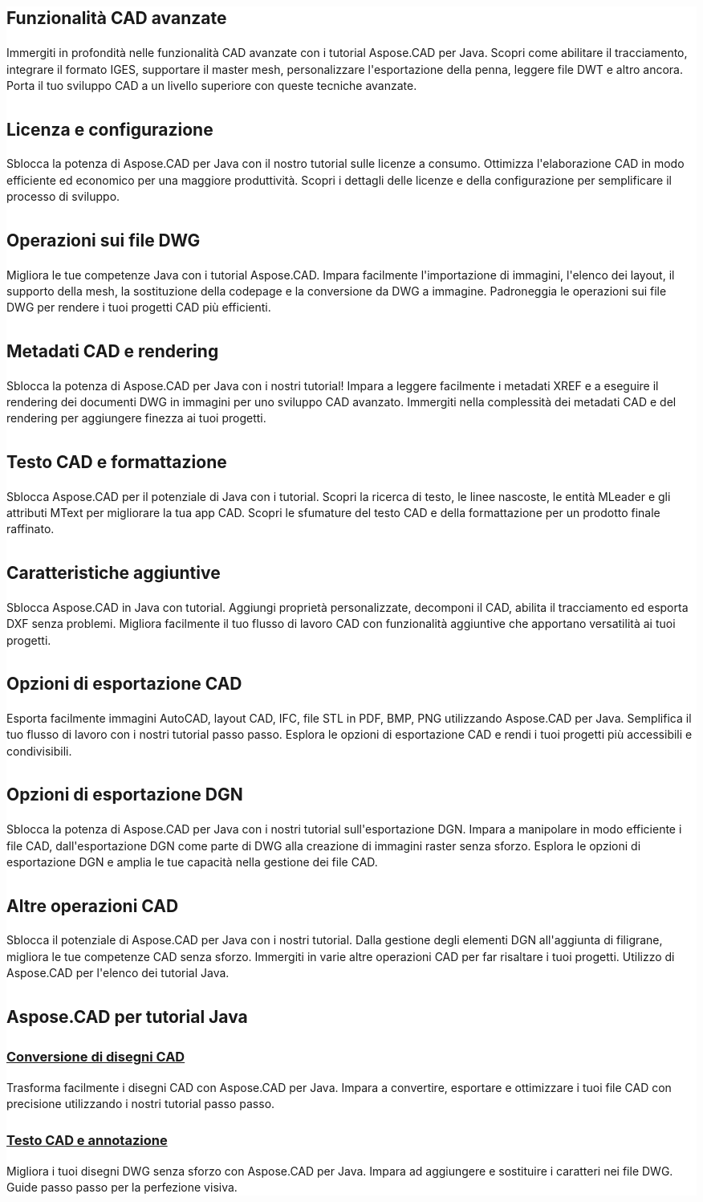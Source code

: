 ## Funzionalità CAD avanzate
Immergiti in profondità nelle funzionalità CAD avanzate con i tutorial Aspose.CAD per Java. Scopri come abilitare il tracciamento, integrare il formato IGES, supportare il master mesh, personalizzare l'esportazione della penna, leggere file DWT e altro ancora. Porta il tuo sviluppo CAD a un livello superiore con queste tecniche avanzate.

## Licenza e configurazione
Sblocca la potenza di Aspose.CAD per Java con il nostro tutorial sulle licenze a consumo. Ottimizza l'elaborazione CAD in modo efficiente ed economico per una maggiore produttività. Scopri i dettagli delle licenze e della configurazione per semplificare il processo di sviluppo.

## Operazioni sui file DWG
Migliora le tue competenze Java con i tutorial Aspose.CAD. Impara facilmente l'importazione di immagini, l'elenco dei layout, il supporto della mesh, la sostituzione della codepage e la conversione da DWG a immagine. Padroneggia le operazioni sui file DWG per rendere i tuoi progetti CAD più efficienti.

## Metadati CAD e rendering
Sblocca la potenza di Aspose.CAD per Java con i nostri tutorial! Impara a leggere facilmente i metadati XREF e a eseguire il rendering dei documenti DWG in immagini per uno sviluppo CAD avanzato. Immergiti nella complessità dei metadati CAD e del rendering per aggiungere finezza ai tuoi progetti.

## Testo CAD e formattazione
Sblocca Aspose.CAD per il potenziale di Java con i tutorial. Scopri la ricerca di testo, le linee nascoste, le entità MLeader e gli attributi MText per migliorare la tua app CAD. Scopri le sfumature del testo CAD e della formattazione per un prodotto finale raffinato.

## Caratteristiche aggiuntive
Sblocca Aspose.CAD in Java con tutorial. Aggiungi proprietà personalizzate, decomponi il CAD, abilita il tracciamento ed esporta DXF senza problemi. Migliora facilmente il tuo flusso di lavoro CAD con funzionalità aggiuntive che apportano versatilità ai tuoi progetti.

## Opzioni di esportazione CAD
Esporta facilmente immagini AutoCAD, layout CAD, IFC, file STL in PDF, BMP, PNG utilizzando Aspose.CAD per Java. Semplifica il tuo flusso di lavoro con i nostri tutorial passo passo. Esplora le opzioni di esportazione CAD e rendi i tuoi progetti più accessibili e condivisibili.

## Opzioni di esportazione DGN
Sblocca la potenza di Aspose.CAD per Java con i nostri tutorial sull'esportazione DGN. Impara a manipolare in modo efficiente i file CAD, dall'esportazione DGN come parte di DWG alla creazione di immagini raster senza sforzo. Esplora le opzioni di esportazione DGN e amplia le tue capacità nella gestione dei file CAD.

## Altre operazioni CAD
Sblocca il potenziale di Aspose.CAD per Java con i nostri tutorial. Dalla gestione degli elementi DGN all'aggiunta di filigrane, migliora le tue competenze CAD senza sforzo. Immergiti in varie altre operazioni CAD per far risaltare i tuoi progetti. Utilizzo di Aspose.CAD per l'elenco dei tutorial Java.
## Aspose.CAD per tutorial Java
### [Conversione di disegni CAD](./cad-drawing-conversion/)
Trasforma facilmente i disegni CAD con Aspose.CAD per Java. Impara a convertire, esportare e ottimizzare i tuoi file CAD con precisione utilizzando i nostri tutorial passo passo.
### [Testo CAD e annotazione](./cad-text-and-annotation/)
Migliora i tuoi disegni DWG senza sforzo con Aspose.CAD per Java. Impara ad aggiungere e sostituire i caratteri nei file DWG. Guide passo passo per la perfezione visiva.